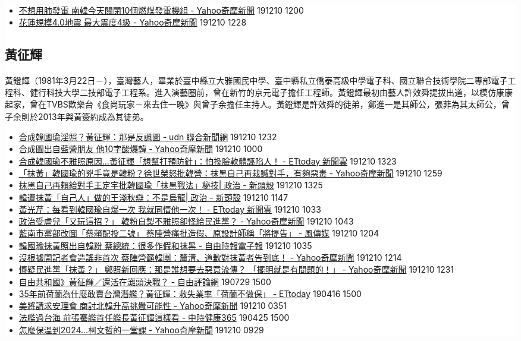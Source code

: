 - [不想用肺發電 南韓今天關閉10個燃煤發電機組 - Yahoo奇摩新聞](https://tw.news.yahoo.com/%E4%B8%8D%E6%83%B3%E7%94%A8%E8%82%BA%E7%99%BC%E9%9B%BB-%E5%8D%97%E9%9F%93%E4%BB%8A%E5%A4%A9%E9%97%9C%E9%96%8910%E5%80%8B%E7%87%83%E7%85%A4%E7%99%BC%E9%9B%BB%E6%A9%9F%E7%B5%84-040045602.html "不想用肺發電 南韓今天關閉10個燃煤發電機組 - Yahoo奇摩新聞") 191210 1200
- [花蓮規模4.0地震 最大震度4級 - Yahoo奇摩新聞](https://tw.news.yahoo.com/%E8%8A%B1%E8%93%AE%E8%A6%8F%E6%A8%A14-0%E5%9C%B0%E9%9C%87-%E6%9C%80%E5%A4%A7%E9%9C%87%E5%BA%A64%E7%B4%9A-042834779.html "花蓮規模4.0地震 最大震度4級 - Yahoo奇摩新聞") 191210 1228

## 黃征輝

黃鐙輝（1981年3月22日－），臺灣藝人，畢業於臺中縣立大雅國民中學、臺中縣私立僑泰高級中學電子科、國立聯合技術學院二專部電子工程科、健行科技大學二技部電子工程系。進入演藝圈前，曾在新竹的京元電子擔任工程師。黃鐙輝最初由藝人許效舜提拔出道，以模仿康康起家，曾在TVBS歡樂台《食尚玩家－來去住一晚》與曾子余擔任主持人。黃鐙輝是許效舜的徒弟，鄭進一是其師公，張菲為其太師公，曾子余則於2013年與黃簽約成為其徒弟。
- [合成韓國瑜淫照？黃征輝：那是反諷圖 - udn 聯合新聞網](https://udn.com/news/story/10930/4217057 "合成韓國瑜淫照？黃征輝：那是反諷圖 - udn 聯合新聞網") 191210 1232
- [合成圖出自藍營朋友 他10字酸爆韓 - Yahoo奇摩新聞](https://tw.news.yahoo.com/%E5%90%88%E6%88%90%E5%9C%96%E5%87%BA%E8%87%AA%E8%97%8D%E7%87%9F%E6%9C%8B%E5%8F%8B-%E4%BB%9610%E5%AD%97%E9%85%B8%E7%88%86%E9%9F%93-020004540.html "合成圖出自藍營朋友 他10字酸爆韓 - Yahoo奇摩新聞") 191210 1000
- [合成韓國瑜不雅照原因…黃征輝「想幫打預防針」：怕換臉軟體誣陷人！ - ETtoday 新聞雲](https://www.ettoday.net/news/20191210/1598604.htm "合成韓國瑜不雅照原因…黃征輝「想幫打預防針」：怕換臉軟體誣陷人！ - ETtoday 新聞雲") 191210 1323
- [「抹黃」韓國瑜的兇手竟是韓粉？徐世榮怒批韓營：抹黑自己再栽贓對手，有夠惡毒 - Yahoo奇摩新聞](https://tw.news.yahoo.com/%E6%8A%B9%E9%BB%83-%E9%9F%93%E5%9C%8B%E7%91%9C%E7%9A%84%E5%85%87%E6%89%8B%E7%AB%9F%E6%98%AF%E9%9F%93%E7%B2%89-%E5%BE%90%E4%B8%96%E6%A6%AE%E6%80%92%E6%89%B9%E9%9F%93%E7%87%9F-%E6%8A%B9%E9%BB%91%E8%87%AA%E5%B7%B1%E5%86%8D%E6%A0%BD%E8%B4%93%E5%B0%8D%E6%89%8B-%E6%9C%89%E5%A4%A0%E6%83%A1%E6%AF%92-045920639.html "「抹黃」韓國瑜的兇手竟是韓粉？徐世榮怒批韓營：抹黑自己再栽贓對手，有夠惡毒 - Yahoo奇摩新聞") 191210 1259
- [抹黑自己再賴給對手王定宇批韓國瑜「抹黑戰法」秘技| 政治 - 新頭殼](https://newtalk.tw/news/view/2019-12-10/338326 "抹黑自己再賴給對手王定宇批韓國瑜「抹黑戰法」秘技| 政治 - 新頭殼") 191210 1325
- [韓遭抹黃「自己人」做的王淺秋辯：不是烏龍| 政治 - 新頭殼](https://newtalk.tw/news/view/2019-12-10/338263 "韓遭抹黃「自己人」做的王淺秋辯：不是烏龍| 政治 - 新頭殼") 191210 1147
- [黃光芹：每看到韓國瑜自爆一次 我就同情他一次！ - ETtoday 新聞雲](https://www.ettoday.net/news/20191210/1598388.htm "黃光芹：每看到韓國瑜自爆一次 我就同情他一次！ - ETtoday 新聞雲") 191210 1033
- [政治受虐兒「又玩這招？」 韓粉自製不雅照卻怪給民進黨？ - Yahoo奇摩新聞](https://tw.news.yahoo.com/%E6%94%BF%E6%B2%BB%E5%8F%97%E8%99%90%E5%85%92-%E5%8F%88%E7%8E%A9%E9%80%99%E6%8B%9B-%E9%9F%93%E7%B2%89%E8%87%AA%E8%A3%BD%E4%B8%8D%E9%9B%85%E7%85%A7%E5%8D%BB%E6%80%AA%E7%B5%A6%E6%B0%91%E9%80%B2%E9%BB%A8-024322357.html "政治受虐兒「又玩這招？」 韓粉自製不雅照卻怪給民進黨？ - Yahoo奇摩新聞") 191210 1043
- [藍南市黨部改圖「蔡賴配投二號」 蔡陣營痛批造假、原設計師稱「將提告」 - 風傳媒](https://www.storm.mg/article/2045188 "藍南市黨部改圖「蔡賴配投二號」 蔡陣營痛批造假、原設計師稱「將提告」 - 風傳媒") 191210 1204
- [韓國瑜抹黃照出自韓粉 蔡總統：很多作假和抹黑 - 自由時報電子報](https://news.ltn.com.tw/news/politics/breakingnews/3004090 "韓國瑜抹黃照出自韓粉 蔡總統：很多作假和抹黑 - 自由時報電子報") 191210 1035
- [沒根據開記者會造謠非首次 蔡陣營籲韓團：釐清、道歉對抹黃者告到底！ - Yahoo奇摩新聞](https://tw.news.yahoo.com/%E6%B2%92%E6%A0%B9%E6%93%9A%E9%96%8B%E8%A8%98%E8%80%85%E6%9C%83%E9%80%A0%E8%AC%A0%E9%9D%9E%E9%A6%96%E6%AC%A1-%E8%94%A1%E9%99%A3%E7%87%9F%E7%B1%B2%E9%9F%93%E5%9C%98-%E9%87%90%E6%B8%85-%E9%81%93%E6%AD%89%E5%B0%8D%E6%8A%B9%E9%BB%83%E8%80%85%E5%91%8A%E5%88%B0%E5%BA%95-040805255.html "沒根據開記者會造謠非首次 蔡陣營籲韓團：釐清、道歉對抹黃者告到底！ - Yahoo奇摩新聞") 191210 1214
- [懷疑民進黨「抹黃？」 鄭照新回應：那是誰想要去惡意流傳？ 「擺明就是有問題的！」 - Yahoo奇摩新聞](https://tw.news.yahoo.com/%E6%87%B7%E7%96%91%E6%B0%91%E9%80%B2%E9%BB%A8-%E6%8A%B9%E9%BB%83-%E9%84%AD%E7%85%A7%E6%96%B0%E5%9B%9E%E6%87%89-%E9%82%A3%E6%98%AF%E8%AA%B0%E6%83%B3%E8%A6%81%E5%8E%BB%E6%83%A1%E6%84%8F%E6%B5%81%E5%82%B3-%E6%93%BA%E6%98%8E%E5%B0%B1%E6%98%AF%E6%9C%89%E5%95%8F%E9%A1%8C%E7%9A%84-043144679.html "懷疑民進黨「抹黃？」 鄭照新回應：那是誰想要去惡意流傳？ 「擺明就是有問題的！」 - Yahoo奇摩新聞") 191210 1231
- [自由共和國》黃征輝／還活在灘頭決戰？ - 自由評論網](https://talk.ltn.com.tw/article/paper/1306656 "自由共和國》黃征輝／還活在灘頭決戰？ - 自由評論網") 190729 1500
- [35年前荷蘭為什麼敢賣台灣潛艦？黃征輝：救失業率「荷蘭不做保」 - ETtoday](https://www.ettoday.net/news/20190416/1423771.htm "35年前荷蘭為什麼敢賣台灣潛艦？黃征輝：救失業率「荷蘭不做保」 - ETtoday") 190416 1500
- [美將請求安理會 商討北韓升高挑釁可能性 - Yahoo奇摩新聞](https://tw.news.yahoo.com/%E7%BE%8E%E5%B0%87%E8%AB%8B%E6%B1%82%E5%AE%89%E7%90%86%E6%9C%83-%E5%95%86%E8%A8%8E%E5%8C%97%E9%9F%93%E5%8D%87%E9%AB%98%E6%8C%91%E9%87%81%E5%8F%AF%E8%83%BD%E6%80%A7-195127522.html "美將請求安理會 商討北韓升高挑釁可能性 - Yahoo奇摩新聞") 191210 0351
- [法艦過台海 前張騫艦首任艦長黃征輝這樣看 - 中時健康365](https://www.chinatimes.com/realtimenews/20190425001993-260417 "法艦過台海 前張騫艦首任艦長黃征輝這樣看 - 中時健康365") 190425 1500
- [怎麼保溫到2024...柯文哲的一堂課 - Yahoo奇摩新聞](https://tw.news.yahoo.com/%E6%80%8E%E9%BA%BC%E4%BF%9D%E6%BA%AB%E5%88%B02024-%E6%9F%AF%E6%96%87%E5%93%B2%E7%9A%84-%E5%A0%82%E8%AA%B2-012945624.html "怎麼保溫到2024...柯文哲的一堂課 - Yahoo奇摩新聞") 191210 0929
